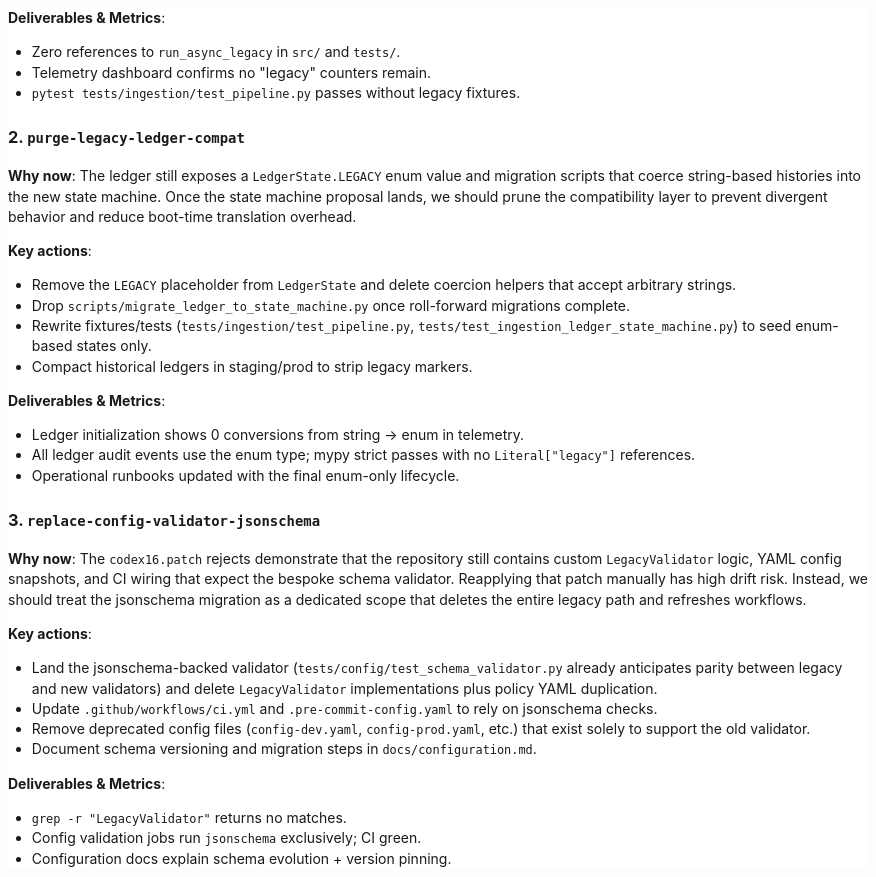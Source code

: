 **Deliverables & Metrics**:

- Zero references to `run_async_legacy` in `src/` and `tests/`.
- Telemetry dashboard confirms no "legacy" counters remain.
- `pytest tests/ingestion/test_pipeline.py` passes without legacy fixtures.

### 2. `purge-legacy-ledger-compat`

**Why now**: The ledger still exposes a `LedgerState.LEGACY` enum value and migration scripts that coerce string-based histories into
the new state machine. Once the state machine proposal lands, we should prune the compatibility layer to prevent divergent behavior
and reduce boot-time translation overhead.

**Key actions**:

- Remove the `LEGACY` placeholder from `LedgerState` and delete coercion helpers that accept arbitrary strings.
- Drop `scripts/migrate_ledger_to_state_machine.py` once roll-forward migrations complete.
- Rewrite fixtures/tests (`tests/ingestion/test_pipeline.py`, `tests/test_ingestion_ledger_state_machine.py`) to seed enum-based
states only.
- Compact historical ledgers in staging/prod to strip legacy markers.

**Deliverables & Metrics**:

- Ledger initialization shows 0 conversions from string → enum in telemetry.
- All ledger audit events use the enum type; mypy strict passes with no `Literal["legacy"]` references.
- Operational runbooks updated with the final enum-only lifecycle.

### 3. `replace-config-validator-jsonschema`

**Why now**: The `codex16.patch` rejects demonstrate that the repository still contains custom `LegacyValidator` logic, YAML config
snapshots, and CI wiring that expect the bespoke schema validator. Reapplying that patch manually has high drift risk. Instead, we
should treat the jsonschema migration as a dedicated scope that deletes the entire legacy path and refreshes workflows.

**Key actions**:

- Land the jsonschema-backed validator (`tests/config/test_schema_validator.py` already anticipates parity between legacy and new
validators) and delete `LegacyValidator` implementations plus policy YAML duplication.
- Update `.github/workflows/ci.yml` and `.pre-commit-config.yaml` to rely on jsonschema checks.
- Remove deprecated config files (`config-dev.yaml`, `config-prod.yaml`, etc.) that exist solely to support the old validator.
- Document schema versioning and migration steps in `docs/configuration.md`.

**Deliverables & Metrics**:

- `grep -r "LegacyValidator"` returns no matches.
- Config validation jobs run `jsonschema` exclusively; CI green.
- Configuration docs explain schema evolution + version pinning.
